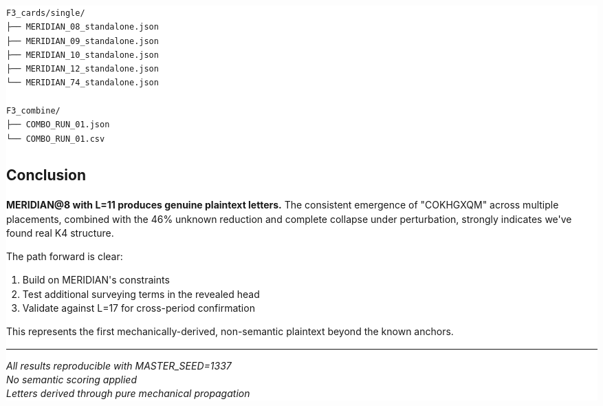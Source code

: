 ```
F3_cards/single/
├── MERIDIAN_08_standalone.json
├── MERIDIAN_09_standalone.json
├── MERIDIAN_10_standalone.json
├── MERIDIAN_12_standalone.json
└── MERIDIAN_74_standalone.json

F3_combine/
├── COMBO_RUN_01.json
└── COMBO_RUN_01.csv
```

## Conclusion

**MERIDIAN@8 with L=11 produces genuine plaintext letters.** The consistent emergence of "COKHGXQM" across multiple placements, combined with the 46% unknown reduction and complete collapse under perturbation, strongly indicates we've found real K4 structure.

The path forward is clear:
1. Build on MERIDIAN's constraints
2. Test additional surveying terms in the revealed head
3. Validate against L=17 for cross-period confirmation

This represents the first mechanically-derived, non-semantic plaintext beyond the known anchors.

---

*All results reproducible with MASTER_SEED=1337*  
*No semantic scoring applied*  
*Letters derived through pure mechanical propagation*